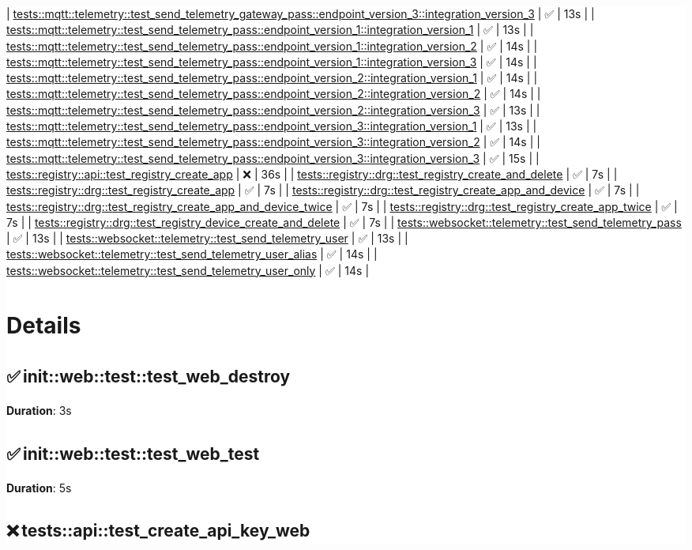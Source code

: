 | [tests::mqtt::telemetry::test_send_telemetry_gateway_pass::endpoint_version_3::integration_version_3](#testsmqtttelemetrytest_send_telemetry_gateway_passendpoint_version_3integration_version_3) | ✅ | 13s | 
| [tests::mqtt::telemetry::test_send_telemetry_pass::endpoint_version_1::integration_version_1](#testsmqtttelemetrytest_send_telemetry_passendpoint_version_1integration_version_1) | ✅ | 13s | 
| [tests::mqtt::telemetry::test_send_telemetry_pass::endpoint_version_1::integration_version_2](#testsmqtttelemetrytest_send_telemetry_passendpoint_version_1integration_version_2) | ✅ | 14s | 
| [tests::mqtt::telemetry::test_send_telemetry_pass::endpoint_version_1::integration_version_3](#testsmqtttelemetrytest_send_telemetry_passendpoint_version_1integration_version_3) | ✅ | 14s | 
| [tests::mqtt::telemetry::test_send_telemetry_pass::endpoint_version_2::integration_version_1](#testsmqtttelemetrytest_send_telemetry_passendpoint_version_2integration_version_1) | ✅ | 14s | 
| [tests::mqtt::telemetry::test_send_telemetry_pass::endpoint_version_2::integration_version_2](#testsmqtttelemetrytest_send_telemetry_passendpoint_version_2integration_version_2) | ✅ | 14s | 
| [tests::mqtt::telemetry::test_send_telemetry_pass::endpoint_version_2::integration_version_3](#testsmqtttelemetrytest_send_telemetry_passendpoint_version_2integration_version_3) | ✅ | 13s | 
| [tests::mqtt::telemetry::test_send_telemetry_pass::endpoint_version_3::integration_version_1](#testsmqtttelemetrytest_send_telemetry_passendpoint_version_3integration_version_1) | ✅ | 13s | 
| [tests::mqtt::telemetry::test_send_telemetry_pass::endpoint_version_3::integration_version_2](#testsmqtttelemetrytest_send_telemetry_passendpoint_version_3integration_version_2) | ✅ | 14s | 
| [tests::mqtt::telemetry::test_send_telemetry_pass::endpoint_version_3::integration_version_3](#testsmqtttelemetrytest_send_telemetry_passendpoint_version_3integration_version_3) | ✅ | 15s | 
| [tests::registry::api::test_registry_create_app](#testsregistryapitest_registry_create_app) | ❌ | 36s | 
| [tests::registry::drg::test_registry_create_and_delete](#testsregistrydrgtest_registry_create_and_delete) | ✅ | 7s | 
| [tests::registry::drg::test_registry_create_app](#testsregistrydrgtest_registry_create_app) | ✅ | 7s | 
| [tests::registry::drg::test_registry_create_app_and_device](#testsregistrydrgtest_registry_create_app_and_device) | ✅ | 7s | 
| [tests::registry::drg::test_registry_create_app_and_device_twice](#testsregistrydrgtest_registry_create_app_and_device_twice) | ✅ | 7s | 
| [tests::registry::drg::test_registry_create_app_twice](#testsregistrydrgtest_registry_create_app_twice) | ✅ | 7s | 
| [tests::registry::drg::test_registry_device_create_and_delete](#testsregistrydrgtest_registry_device_create_and_delete) | ✅ | 7s | 
| [tests::websocket::telemetry::test_send_telemetry_pass](#testswebsockettelemetrytest_send_telemetry_pass) | ✅ | 13s | 
| [tests::websocket::telemetry::test_send_telemetry_user](#testswebsockettelemetrytest_send_telemetry_user) | ✅ | 13s | 
| [tests::websocket::telemetry::test_send_telemetry_user_alias](#testswebsockettelemetrytest_send_telemetry_user_alias) | ✅ | 14s | 
| [tests::websocket::telemetry::test_send_telemetry_user_only](#testswebsockettelemetrytest_send_telemetry_user_only) | ✅ | 14s | 


# Details

## ✅ init::web::test::test_web_destroy

**Duration**: 3s

## ✅ init::web::test::test_web_test

**Duration**: 5s

## ❌ tests::api::test_create_api_key_web

